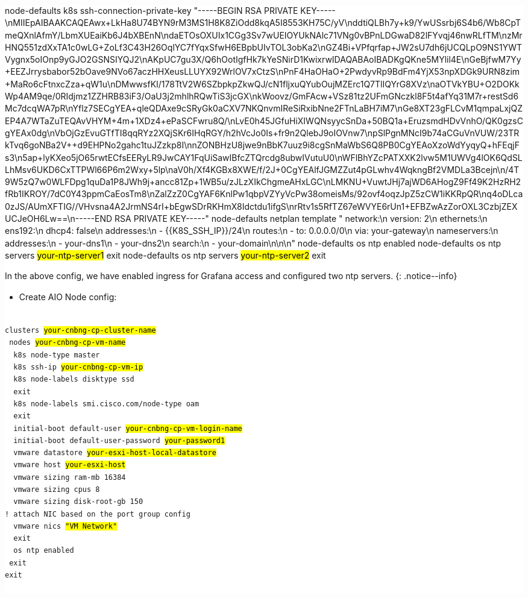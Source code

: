  node-defaults k8s ssh-connection-private-key "-----BEGIN RSA PRIVATE KEY-----\nMIIEpAIBAAKCAQEAwx+LkHa8U74BYN9rM3MS1H8K8ZiOdd8kqA5I8553KH75C/yV\nddtiQLBh7y+k9/YwUSsrbj6S4b6/Wb8CpTmeQXnlAfmY/LbmXUEaiKb6J4bXBEnN\ndaETOsOXUIx1CGg3Sv7wUEIOYUkNAlc71VNg0vBPnLDGwaD82lFYvqj46nwRLfTM\nzMrHNQ551zdXxTA1c0wLG+ZoLf3C43H26OqlYC7fYqxSfwH6EBpbUIvTOL3obKa2\nGZ4Bi+VPfqrfap+JW2sU7dh6jUCQLpO9NS1YWTVygnx5oIOnp9yGJO2GSNSIYQJ2\nAKpUC7gu3X/Q6hOotIgfHk7kYeSNirD1KwixrwIDAQABAoIBADKgQKne5MYlil4E\nGeBjfwM7Yy+EEZJrrysbabor52bOave9NVo67aczHHXeusLLUYX92WrlOV7xCtzS\nPnF4HaOHaO+2PwdyvRp9BdFm4YjX53npXDGk9URN8zim+MaRo6cFtnxcZza+qW1u\nDMwwsfKI/178TtV2W6SZbpkpZkwQJ/cN1fljxuQYubOujMZErc1Q7TlIQYrG8XVz\naOTVkYBU+O2DOKkWp4AM9qe/0RIdjmz1ZZHRB83iF3/OaU3j2mhlhRQwTiS3jcGX\nkWoovz/GmFAcw+VSz81tz2UFmGNczkl8F5t4afYq31M7r+restSd6Mc7dcqWA7pR\nYflz7SECgYEA+qleQDAxe9cSRyGk0aCXV7NKQnvmIReSiRxibNne2FTnLaBH7iM7\nGe8XT23gFLCvM1qmpaLxjQZEP4A7WTaZuTEQAvVHYM+4m+1XDz4+ePaSCFwru8Q/\nLvE0h45JGfuHiXIWQNsyycSnDa+50BQ1a+EruzsmdHDvVnhO/QK0gzsCgYEAx0dg\nVbOjGzEvuGTfTI8qqRYz2XQjSKr6IHqRGY/h2hVcJo0Is+fr9n2QlebJ9oIOVnw7\npSlPgnMNcI9b74aCGuVnVUW/23TRkTvq6goNBa2V++d9EHPNo2gahc1tuJZzkp8I\nnZONBHzU8jwe9nBbK7uuz9i8cgSnMaWbS6Q8PB0CgYEAoXzoWdYyqyQ+hFEqjFs3\n5ap+lyKXeo5jO65rwtECfsEERyLR9JwCAY1FqUiSawIBfcZTQrcdg8ubwIVutuU0\nWFlBhYZcPATXXK2lvw5M1UWVg4lOK6QdSLLhMsv6UKD6CxTTPWl66P6m2Wxy+5lp\naV0h/Xf4KGBx8XWE/f/2J+0CgYEAlfJGMZZut4pGLwhv4WqkngBf2VMDLa3Bcejn\n/4T9W5zQ7w0WLFDpg1quDa1P8JWh9j+ancc81Zp+1WB5u/zJLzXIkChgmeAHxLGC\nLMKNU+VuwtJHj7ajWD6AHogZ9Ff49K2HzRH2fRb1IKROY/7dC0Y43ppmCaEosTm8\nZalZzZ0CgYAF6KnlPw1qbpVZYyVcPw38omeisMs/92ovf4oqzJpZ5zCW1iKKRpQR\nq4oDLca0zJS/AUmXFTIG//VHvsna4A2JrmNS4rI+bEgwSDrRKHmX8Idctdu1ifgS\nrRtv1s5RfTZ67eWVYE6rUn1+EFBZwAzZorOXL3CzbjZEXUCJeOH6Lw==\n-----END RSA PRIVATE KEY-----"
 node-defaults netplan template "    network:\n        version: 2\n        ethernets:\n            ens192:\n                dhcp4: false\n                addresses:\n                - {{K8S_SSH_IP}}/24\n                routes:\n                - to: 0.0.0.0/0\n                  via: your-gateway\n                nameservers:\n                    addresses:\n                    - your-dns1\n                    - your-dns2\n                    search:\n                    - your-domain\n\n\n"
 node-defaults os ntp enabled
 node-defaults os ntp servers <mark>your-ntp-server1</mark>
 exit
 node-defaults os ntp servers <mark>your-ntp-server2</mark>
 exit
</code>
</pre>
</div>

In the above config, we have enabled ingress for Grafana access and configured two ntp servers.
{: .notice--info}

- Create AIO Node config:

<div class="highlighter-rouge">
<pre class="highlight">
<code>
clusters <mark>your-cnbng-cp-cluster-name</mark>
 nodes <mark>your-cnbng-cp-vm-name</mark>
  k8s node-type master
  k8s ssh-ip <mark>your-cnbng-cp-vm-ip</mark>
  k8s node-labels disktype ssd
  exit
  k8s node-labels smi.cisco.com/node-type oam
  exit
  initial-boot default-user <mark>your-cnbng-cp-vm-login-name</mark>
  initial-boot default-user-password <mark>your-password1</mark>
  vmware datastore <mark>your-esxi-host-local-datastore</mark>
  vmware host <mark>your-esxi-host</mark>
  vmware sizing ram-mb 16384
  vmware sizing cpus 8
  vmware sizing disk-root-gb 150
! attach NIC based on the port group config
  vmware nics <mark>"VM Network"</mark>
  exit
  os ntp enabled
 exit
exit
</code>
</pre>
</div>
